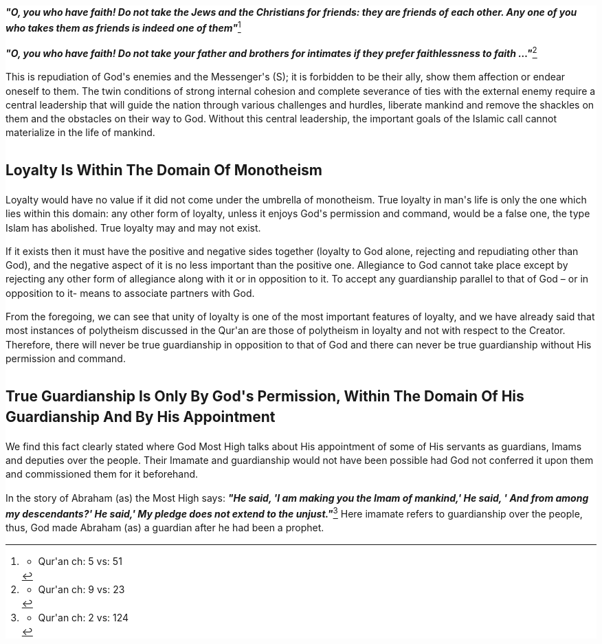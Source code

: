 ***"O, you who have faith! Do not take the Jews and the Christians for
friends: they are friends of each other. Any one of you who takes them
as friends is indeed one of them"***[^20]

***"O, you who have faith! Do not take your father and brothers for
intimates if they prefer faithlessness to faith …"***[^21]

This is repudiation of God's enemies and the Messenger's (S); it is
forbidden to be their ally, show them affection or endear oneself to
them. The twin conditions of strong internal cohesion and complete
severance of ties with the external enemy require a central leadership
that will guide the nation through various challenges and hurdles,
liberate mankind and remove the shackles on them and the obstacles on
their way to God. Without this central leadership, the important goals
of the Islamic call cannot materialize in the life of mankind.

Loyalty Is Within The Domain Of Monotheism
------------------------------------------

Loyalty would have no value if it did not come under the umbrella of
monotheism. True loyalty in man's life is only the one which lies within
this domain: any other form of loyalty, unless it enjoys God's
permission and command, would be a false one, the type Islam has
abolished. True loyalty may and may not exist.

If it exists then it must have the positive and negative sides together
(loyalty to God alone, rejecting and repudiating other than God), and
the negative aspect of it is no less important than the positive one.
Allegiance to God cannot take place except by rejecting any other form
of allegiance along with it or in opposition to it. To accept any
guardianship parallel to that of God – or in opposition to it- means to
associate partners with God.

From the foregoing, we can see that unity of loyalty is one of the most
important features of loyalty, and we have already said that most
instances of polytheism discussed in the Qur'an are those of polytheism
in loyalty and not with respect to the Creator. Therefore, there will
never be true guardianship in opposition to that of God and there can
never be true guardianship without His permission and command.

True Guardianship Is Only By God's Permission, Within The Domain Of His Guardianship And By His Appointment
-----------------------------------------------------------------------------------------------------------

We find this fact clearly stated where God Most High talks about His
appointment of some of His servants as guardians, Imams and deputies
over the people. Their Imamate and guardianship would not have been
possible had God not conferred it upon them and commissioned them for it
beforehand.

In the story of Abraham (as) the Most High says: ***"He said, 'I am
making you the Imam of mankind,' He said, ' And from among my
descendants?' He said,' My pledge does not extend to the
unjust."***[^22] Here imamate refers to guardianship over the people,
thus, God made Abraham (as) a guardian after he had been a prophet.


[^1]: - Qur'an ch: 24 vs: 51
[^2]: - Qur'an ch: 26 vs: 150- 151
[^3]: - Qur'an ch: 9 vs: 24
[^4]: - Qur'an ch: 2 vs: 165
[^5]: - Qur'an ch: 47 vs: 7
[^6]: - Qur'an ch: 22 vs: 40
[^7]: - Qur'an ch: 8 vs: 72
[^8]: - Qur'an ch: 8 vs: 74
[^9]: - Qur'an ch: 7 vs: 157
[^10]: - Qur'an ch: 39 vs: 29
[^11]: - Qur'an ch: 12 vs: 39
[^12]: - Al-Wafi 3: 22
[^13]: - Qur'an ch: 48 vs: 29
[^14]: - Qur'an ch: 8 vs: 72
[^15]: - Qur'an ch: 9 vs: 71
[^16]: - Sahih Muslim 8: 20 Dar al-Fikr ed.
[^17]: - Bihar Al- Anwar 74: 399
[^18]: - Qur'an ch: 3 vs: 28
[^19]: - Qur'an ch: 4 vs: 144
[^20]: - Qur'an ch: 5 vs: 51
[^21]: - Qur'an ch: 9 vs: 23
[^22]: - Qur'an ch: 2 vs: 124
[^23]: - Qur'an ch: 38 vs: 26
[^24]: - Qur'an ch: 21 vs: 72- 73
[^25]: - Usul al-Kafi 2: 18; Bihar al-Anwar 68: 329
[^26]: - Usul al-Kafi 2: 18; Bihar al-Anwar 68: 330
[^27]: - Qur'an ch 4 vs: 80
[^28]: - Usul al-Kafi 2: 18; Bihar al-Anwar 68: 332- 333
[^29]: - This hadith has been recorded by the master traditionists
[^30]: - Qur'an ch: 2 vs: 257
[^31]: - Qur'an ch 43 vs 54
[^32]: - Qur'an ch: 2 vs: 217
[^33]: - Qur'an ch: 2 vs: 190
[^34]: - Qur'an ch: 9 vs: 36
[^35]: - Qur'an ch 8 vs: 39
[^36]: - Along his way to Iraq, at Al-Safah, Imam al- Husayn (as) met
[^37]: - Qur'an ch: 48 vs: 29
[^38]: - Qur'an ch: 2 vs: 136
[^39]: - Qur'an Ch: 2 vs: 285
[^40]: - See Ziyarat al-Warith.
[^41]: - Qur'an ch:16 vs: 120